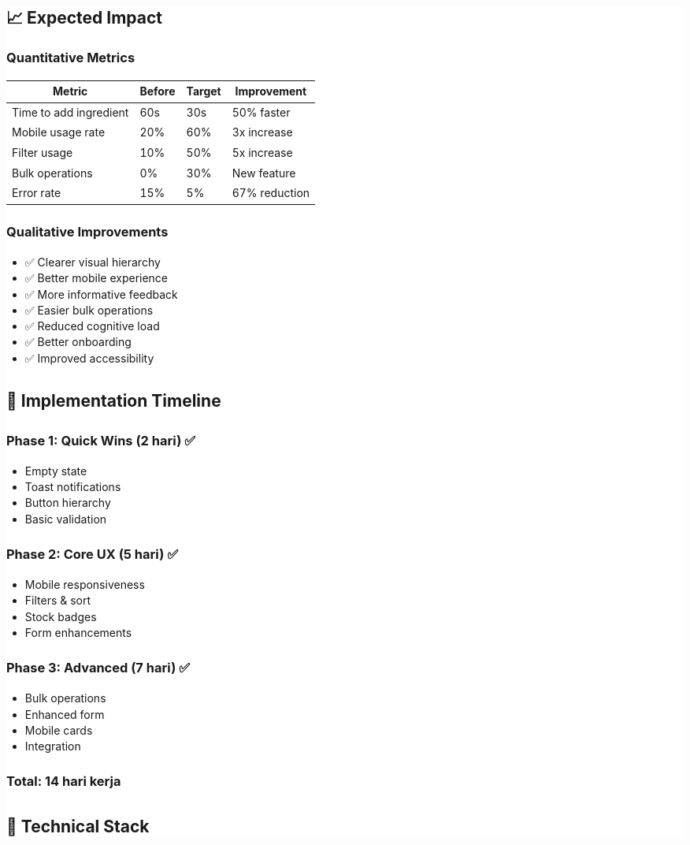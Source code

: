 ## 📈 Expected Impact

### Quantitative Metrics

| Metric | Before | Target | Improvement |
|--------|--------|--------|-------------|
| Time to add ingredient | 60s | 30s | 50% faster |
| Mobile usage rate | 20% | 60% | 3x increase |
| Filter usage | 10% | 50% | 5x increase |
| Bulk operations | 0% | 30% | New feature |
| Error rate | 15% | 5% | 67% reduction |

### Qualitative Improvements

- ✅ Clearer visual hierarchy
- ✅ Better mobile experience
- ✅ More informative feedback
- ✅ Easier bulk operations
- ✅ Reduced cognitive load
- ✅ Better onboarding
- ✅ Improved accessibility

## 🚀 Implementation Timeline

### Phase 1: Quick Wins (2 hari) ✅
- Empty state
- Toast notifications
- Button hierarchy
- Basic validation

### Phase 2: Core UX (5 hari) ✅
- Mobile responsiveness
- Filters & sort
- Stock badges
- Form enhancements

### Phase 3: Advanced (7 hari) ✅
- Bulk operations
- Enhanced form
- Mobile cards
- Integration

### Total: 14 hari kerja

## 🔧 Technical Stack
